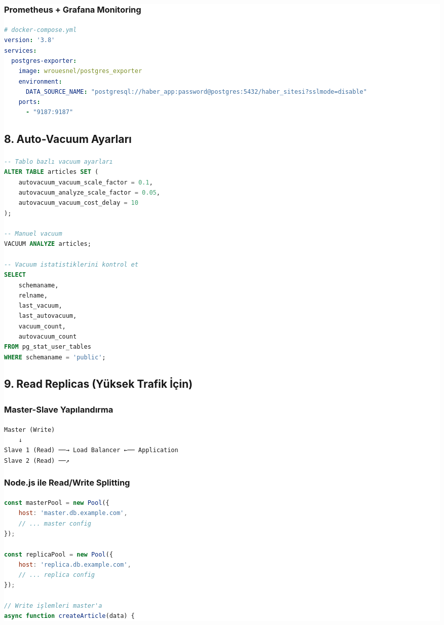 ### Prometheus + Grafana Monitoring
```yaml
# docker-compose.yml
version: '3.8'
services:
  postgres-exporter:
    image: wrouesnel/postgres_exporter
    environment:
      DATA_SOURCE_NAME: "postgresql://haber_app:password@postgres:5432/haber_sitesi?sslmode=disable"
    ports:
      - "9187:9187"
```

## 8. Auto-Vacuum Ayarları

```sql
-- Tablo bazlı vacuum ayarları
ALTER TABLE articles SET (
    autovacuum_vacuum_scale_factor = 0.1,
    autovacuum_analyze_scale_factor = 0.05,
    autovacuum_vacuum_cost_delay = 10
);

-- Manuel vacuum
VACUUM ANALYZE articles;

-- Vacuum istatistiklerini kontrol et
SELECT 
    schemaname,
    relname,
    last_vacuum,
    last_autovacuum,
    vacuum_count,
    autovacuum_count
FROM pg_stat_user_tables
WHERE schemaname = 'public';
```

## 9. Read Replicas (Yüksek Trafik İçin)

### Master-Slave Yapılandırma
```
Master (Write)
    ↓
Slave 1 (Read) ──→ Load Balancer ←── Application
Slave 2 (Read) ──↗
```

### Node.js ile Read/Write Splitting
```javascript
const masterPool = new Pool({
    host: 'master.db.example.com',
    // ... master config
});

const replicaPool = new Pool({
    host: 'replica.db.example.com',
    // ... replica config
});

// Write işlemleri master'a
async function createArticle(data) {
```